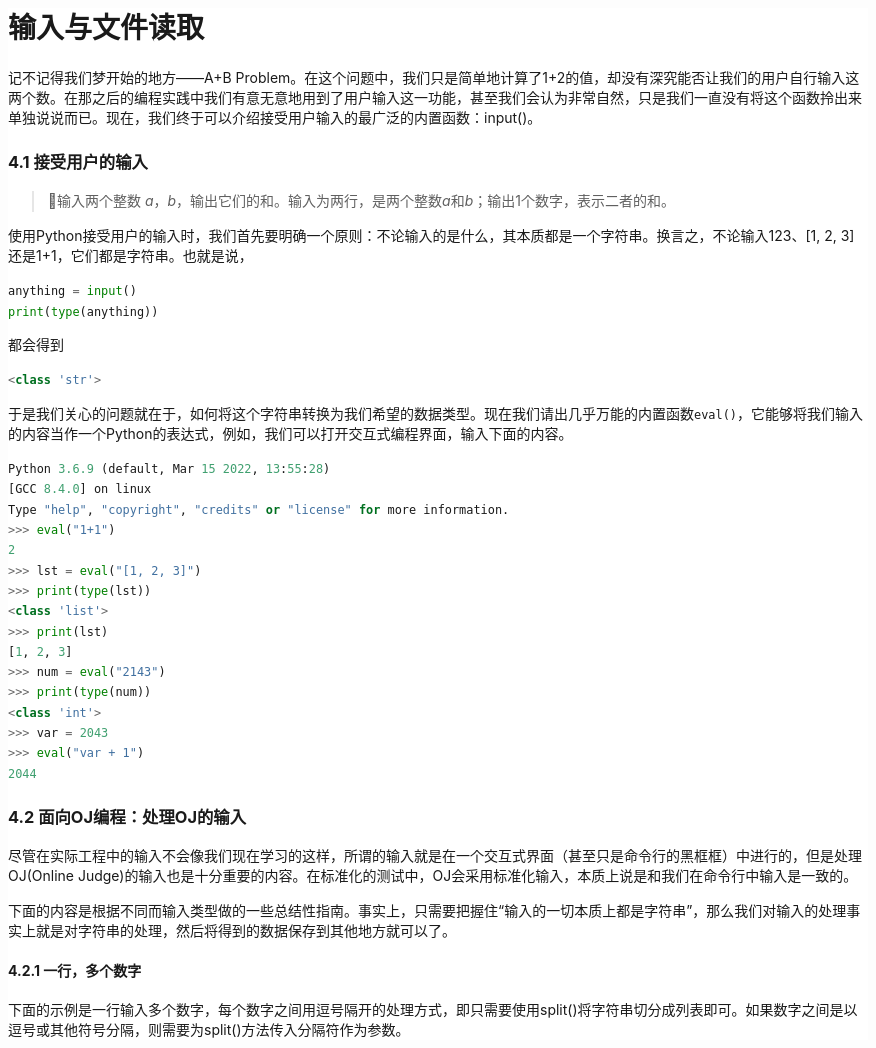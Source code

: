 # 输入与文件读取

记不记得我们梦开始的地方——A+B Problem。在这个问题中，我们只是简单地计算了1+2的值，却没有深究能否让我们的用户自行输入这两个数。在那之后的编程实践中我们有意无意地用到了用户输入这一功能，甚至我们会认为非常自然，只是我们一直没有将这个函数拎出来单独说说而已。现在，我们终于可以介绍接受用户输入的最广泛的内置函数：input()。

### 4.1 接受用户的输入

> 🍈输入两个整数 $a$，$b$，输出它们的和。输入为两行，是两个整数$a$和$b$；输出1个数字，表示二者的和。

使用Python接受用户的输入时，我们首先要明确一个原则：不论输入的是什么，其本质都是一个字符串。换言之，不论输入123、\[1, 2, 3]还是1+1，它们都是字符串。也就是说，

```python
anything = input()
print(type(anything))
```

都会得到

```python
<class 'str'>
```

于是我们关心的问题就在于，如何将这个字符串转换为我们希望的数据类型。现在我们请出几乎万能的内置函数`eval()`，它能够将我们输入的内容当作一个Python的表达式，例如，我们可以打开交互式编程界面，输入下面的内容。

```python
Python 3.6.9 (default, Mar 15 2022, 13:55:28)
[GCC 8.4.0] on linux
Type "help", "copyright", "credits" or "license" for more information.
>>> eval("1+1")
2
>>> lst = eval("[1, 2, 3]")
>>> print(type(lst))
<class 'list'>
>>> print(lst)
[1, 2, 3]
>>> num = eval("2143")
>>> print(type(num))
<class 'int'>
>>> var = 2043
>>> eval("var + 1")
2044

```

### 4.2 面向OJ编程：处理OJ的输入

尽管在实际工程中的输入不会像我们现在学习的这样，所谓的输入就是在一个交互式界面（甚至只是命令行的黑框框）中进行的，但是处理OJ(Online Judge)的输入也是十分重要的内容。在标准化的测试中，OJ会采用标准化输入，本质上说是和我们在命令行中输入是一致的。

下面的内容是根据不同而输入类型做的一些总结性指南。事实上，只需要把握住“输入的一切本质上都是字符串”，那么我们对输入的处理事实上就是对字符串的处理，然后将得到的数据保存到其他地方就可以了。

#### 4.2.1 一行，多个数字

下面的示例是一行输入多个数字，每个数字之间用逗号隔开的处理方式，即只需要使用split()将字符串切分成列表即可。如果数字之间是以逗号或其他符号分隔，则需要为split()方法传入分隔符作为参数。
